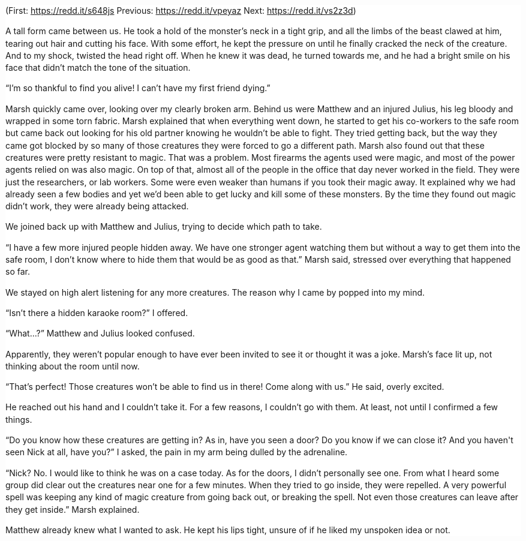 
(First: https://redd.it/s648js
Previous: https://redd.it/vpeyaz
Next: https://redd.it/vs2z3d)

A tall form came between us. He took a hold of the monster’s neck in a tight grip, and all the limbs of the beast clawed at him, tearing out hair and cutting his face. With some effort, he kept the pressure on until he finally cracked the neck of the creature. And to my shock, twisted the head right off. When he knew it was dead, he turned towards me, and he had a bright smile on his face that didn’t match the tone of the situation.  

“I’m so thankful to find you alive! I can’t have my first friend dying.”  

Marsh quickly came over, looking over my clearly broken arm. Behind us were Matthew and an injured Julius, his leg bloody and wrapped in some torn fabric. Marsh explained that when everything went down, he started to get his co-workers to the safe room but came back out looking for his old partner knowing he wouldn’t be able to fight. They tried getting back, but the way they came got blocked by so many of those creatures they were forced to go a different path. Marsh also found out that these creatures were pretty resistant to magic. That was a problem. Most firearms the agents used were magic, and most of the power agents relied on was also magic. On top of that, almost all of the people in the office that day never worked in the field. They were just the researchers, or lab workers. Some were even weaker than humans if you took their magic away. It explained why we had already seen a few bodies and yet we’d been able to get lucky and kill some of these monsters. By the time they found out magic didn’t work, they were already being attacked.   

We joined back up with Matthew and Julius, trying to decide which path to take.   

“I have a few more injured people hidden away. We have one stronger agent watching them but without a way to get them into the safe room, I don’t know where to hide them that would be as good as that.” Marsh said, stressed over everything that happened so far.  

We stayed on high alert listening for any more creatures. The reason why I came by popped into my mind.  

“Isn’t there a hidden karaoke room?” I offered.  

“What...?” Matthew and Julius looked confused.  

Apparently, they weren’t popular enough to have ever been invited to see it or thought it was a joke. Marsh’s face lit up, not thinking about the room until now.  

“That’s perfect! Those creatures won’t be able to find us in there! Come along with us.” He said, overly excited.  

He reached out his hand and I couldn’t take it. For a few reasons, I couldn’t go with them. At least, not until I confirmed a few things.  

“Do you know how these creatures are getting in? As in, have you seen a door? Do you know if we can close it? And you haven't seen Nick at all, have you?” I asked, the pain in my arm being dulled by the adrenaline.   

“Nick? No. I would like to think he was on a case today. As for the doors, I didn’t personally see one. From what I heard some group did clear out the creatures near one for a few minutes. When they tried to go inside, they were repelled. A very powerful spell was keeping any kind of magic creature from going back out, or breaking the spell. Not even those creatures can leave after they get inside.” Marsh explained.  

Matthew already knew what I wanted to ask. He kept his lips tight, unsure of if he liked my unspoken idea or not.  
